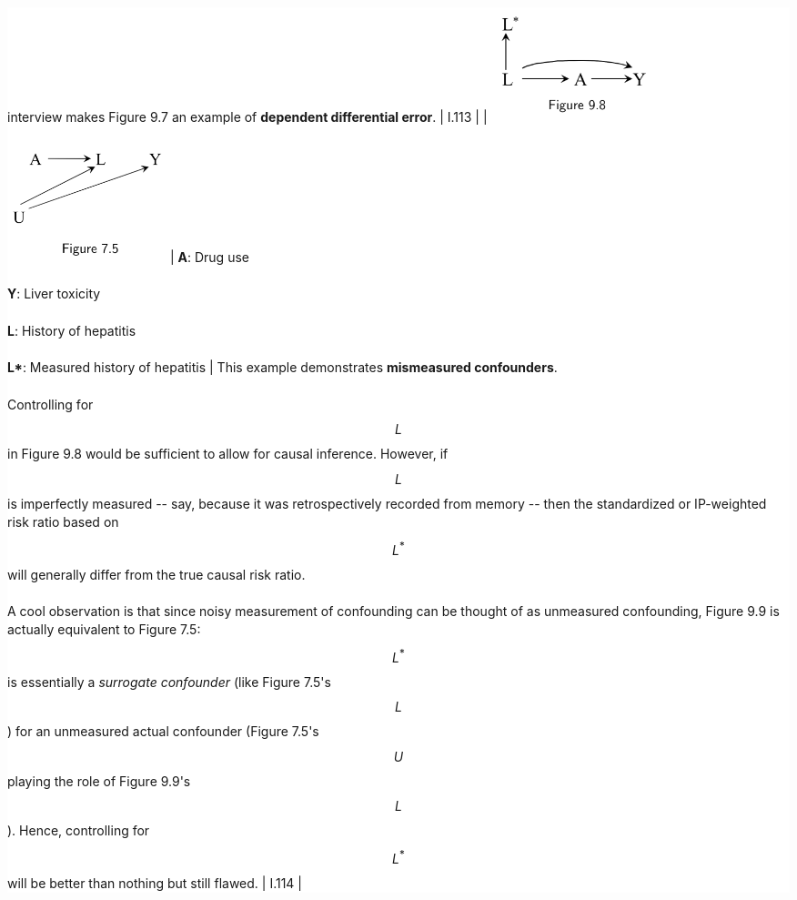 interview makes Figure 9.7 an example of __dependent differential error__. | I.113 |
| <img src="/assets/hernan_dags/9_8.png" width="175"> <br/><br/> <img src="/assets/hernan_dags/7_5.png" width="175"> | __A__: Drug use  <br/><br/> __Y__: Liver toxicity <br/><br/> __L__: History of hepatitis  <br/><br/> <strong>L*</strong>: Measured history of hepatitis | This example demonstrates __mismeasured confounders__. <br/><br/> Controlling for $$L$$ in Figure 9.8 would be sufficient to allow for causal inference. However, if $$L$$ is imperfectly measured -- say, because it was retrospectively recorded from memory -- then the standardized or IP-weighted risk ratio based on $$L^{*}$$ will generally differ from the true causal risk ratio.  <br/><br/> A cool observation is that since noisy measurement of confounding can be thought of as unmeasured confounding, Figure 9.9 is actually equivalent to Figure 7.5:  $$L^{*}$$ is essentially a _surrogate confounder_ (like Figure 7.5's $$L$$) for an unmeasured actual confounder (Figure 7.5's $$U$$ playing the role of Figure 9.9's $$L$$). Hence, controlling for $$L^{*}$$ will be better than nothing but still flawed. | I.114 |